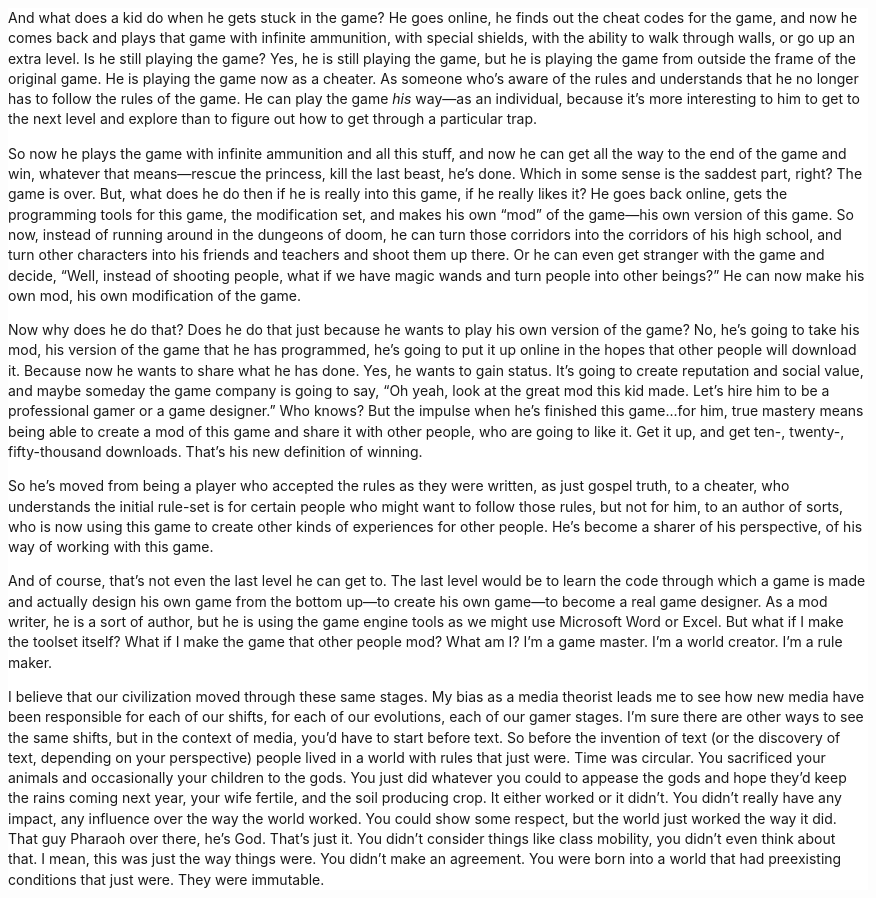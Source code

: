 And what does a kid do when he gets stuck in the game? He goes online, he finds out the cheat codes for the game, and now he comes back and plays that game with infinite ammunition, with special shields, with the ability to walk through walls, or go up an extra level. Is he still playing the game? Yes, he is still playing the game, but he is playing the game from outside the frame of the original game. He is playing the game now as a cheater. As someone who’s aware of the rules and understands that he no longer has to follow the rules of the game. He can play the game _his_ way—as an individual, because it’s more interesting to him to get to the next level and explore than to figure out how to get through a particular trap.

So now he plays the game with infinite ammunition and all this stuff, and now he can get all the way to the end of the game and win, whatever that means—rescue the princess, kill the last beast, he’s done. Which in some sense is the saddest part, right? The game is over. But, what does he do then if he is really into this game, if he really likes it? He goes back online, gets the programming tools for this game, the modification set, and makes his own “mod” of the game—his own version of this game. So now, instead of running around in the dungeons of doom, he can turn those corridors into the corridors of his high school, and turn other characters into his friends and teachers and shoot them up there. Or he can even get stranger with the game and decide, “Well, instead of shooting people, what if we have magic wands and turn people into other beings?” He can now make his own mod, his own modification of the game.

Now why does he do that? Does he do that just because he wants to play his own version of the game? No, he’s going to take his mod, his version of the game that he has programmed, he’s going to put it up online in the hopes that other people will download it. Because now he wants to share what he has done. Yes, he wants to gain status. It’s going to create reputation and social value, and maybe someday the game company is going to say, “Oh yeah, look at the great mod this kid made. Let’s hire him to be a professional gamer or a game designer.” Who knows? But the impulse when he’s finished this game...for him, true mastery means being able to create a mod of this game and share it with other people, who are going to like it. Get it up, and get ten-, twenty-, fifty-thousand downloads. That’s his new definition of winning.

So he’s moved from being a player who accepted the rules as they were written, as just gospel truth, to a cheater, who understands the initial rule-set is for certain people who might want to follow those rules, but not for him, to an author of sorts, who is now using this game to create other kinds of experiences for other people. He’s become a sharer of his perspective, of his way of working with this game.

And of course, that’s not even the last level he can get to. The last level would be to learn the code through which a game is made and actually design his own game from the bottom up—to create his own game—to become a real game designer. As a mod writer, he is a sort of author, but he is using the game engine tools as we might use Microsoft Word or Excel. But what if I make the toolset itself? What if I make the game that other people mod? What am I? I’m a game master. I’m a world creator. I’m a rule maker.

I believe that our civilization moved through these same stages. My bias as a media theorist leads me to see how new media have been responsible for each of our shifts, for each of our evolutions, each of our gamer stages. I’m sure there are other ways to see the same shifts, but in the context of media, you’d have to start before text. So before the invention of text (or the discovery of text, depending on your perspective) people lived in a world with rules that just were. Time was circular. You sacrificed your animals and occasionally your children to the gods. You just did whatever you could to appease the gods and hope they’d keep the rains coming next year, your wife fertile, and the soil producing crop. It either worked or it didn’t. You didn’t really have any impact, any influence over the way the world worked. You could show some respect, but the world just worked the way it did. That guy Pharaoh over there, he’s God. That’s just it. You didn’t consider things like class mobility, you didn’t even think about that. I mean, this was just the way things were. You didn’t make an agreement. You were born into a world that had preexisting conditions that just were. They were immutable.
